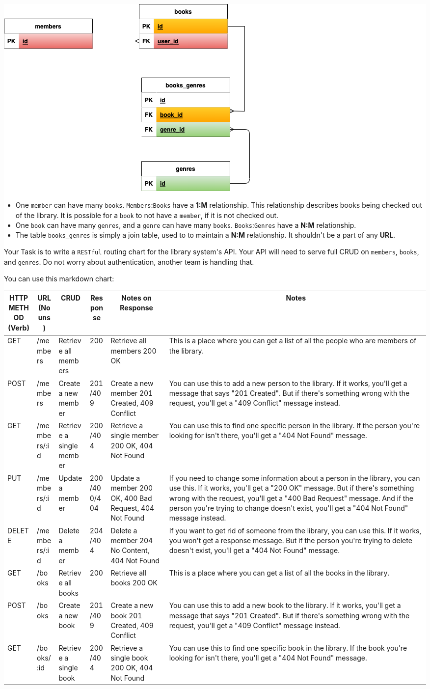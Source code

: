 ![library ERD](./imgs/lib-erd.drawio.png)

* One `member` can have many `books`. `Members`:`Books` have a **1:M** relationship. This relationship describes books being checked out of the library. It is possible for a `book` to not have a `member`, if it is not checked out.
* One `book` can have many `genres`, and a `genre` can have many `books`. `Books`:`Genres` have a **N:M** relationship. 
* The table `books_genres` is simply a join table, used to to maintain a **N:M** relationship. It shouldn't be a part of any **URL**.

Your Task is to write a `RESTful` routing chart for the library system's API. Your API will need to serve full CRUD on `members`, `books`, and `genres`. Do not worry about authentication, another team is handling that. 

You can use this markdown chart:

| **HTTP METHOD (Verb)** | **URL (Nouns)**                  | **CRUD**                       | **Response** | **Notes on Response**                                    | **Notes**                                                                                                                                                                                                                                                                                                                                    |
|------------------------|----------------------------------|--------------------------------|--------------|----------------------------------------------------------|----------------------------------------------------------------------------------------------------------------------------------------------------------------------------------------------------------------------------------------------------------------------------------------------------------------------------------------------|
| GET                    | /members                         | Retrieve all members           | 200          | Retrieve all members 200 OK                              | This is a place where you can get a list of all the people who are members of the library.                                                                                                                                                                                                                                                   |
| POST                   | /members                         | Create a new member            | 201/409      | Create a new member 201 Created, 409 Conflict            | You can use this to add a new person to the library. If it works, you'll get a message that says "201 Created". But if there's something wrong with the request, you'll get a "409 Conflict" message instead.                                                                                                                                |
| GET                    | /members/:id                     | Retrieve a single member       | 200/404      | Retrieve a single member 200 OK, 404 Not Found           | You can use this to find one specific person in the library. If the person you're looking for isn't there, you'll get a "404 Not Found" message.                                                                                                                                                                                             |
| PUT                    | /members/:id                     | Update a member                | 200/400/404  | Update a member 200 OK, 400 Bad Request, 404 Not Found   | If you need to change some information about a person in the library, you can use this. If it works, you'll get a "200 OK" message. But if there's something wrong with the request, you'll get a "400 Bad Request" message. And if the person you're trying to change doesn't exist, you'll get a "404 Not Found" message instead.          |
| DELETE                 | /members/:id                     | Delete a member                | 204/404      | Delete a member 204 No Content, 404 Not Found            | If you want to get rid of someone from the library, you can use this. If it works, you won't get a response message. But if the person you're trying to delete doesn't exist, you'll get a "404 Not Found" message.                                                                                                                          |
| GET                    | /books                           | Retrieve all books             | 200          | Retrieve all books 200 OK                                | This is a place where you can get a list of all the books in the library.                                                                                                                                                                                                                                                                    |
| POST                   | /books                           | Create a new book              | 201/409      | Create a new book 201 Created, 409 Conflict              | You can use this to add a new book to the library. If it works, you'll get a message that says "201 Created". But if there's something wrong with the request, you'll get a "409 Conflict" message instead.                                                                                                                                  |
| GET                    | /books/:id                       | Retrieve a single book         | 200/404      | Retrieve a single book 200 OK, 404 Not Found             | You can use this to find one specific book in the library. If the book you're looking for isn't there, you'll get a "404 Not Found" message.                                                                                                                                                                                                 |
